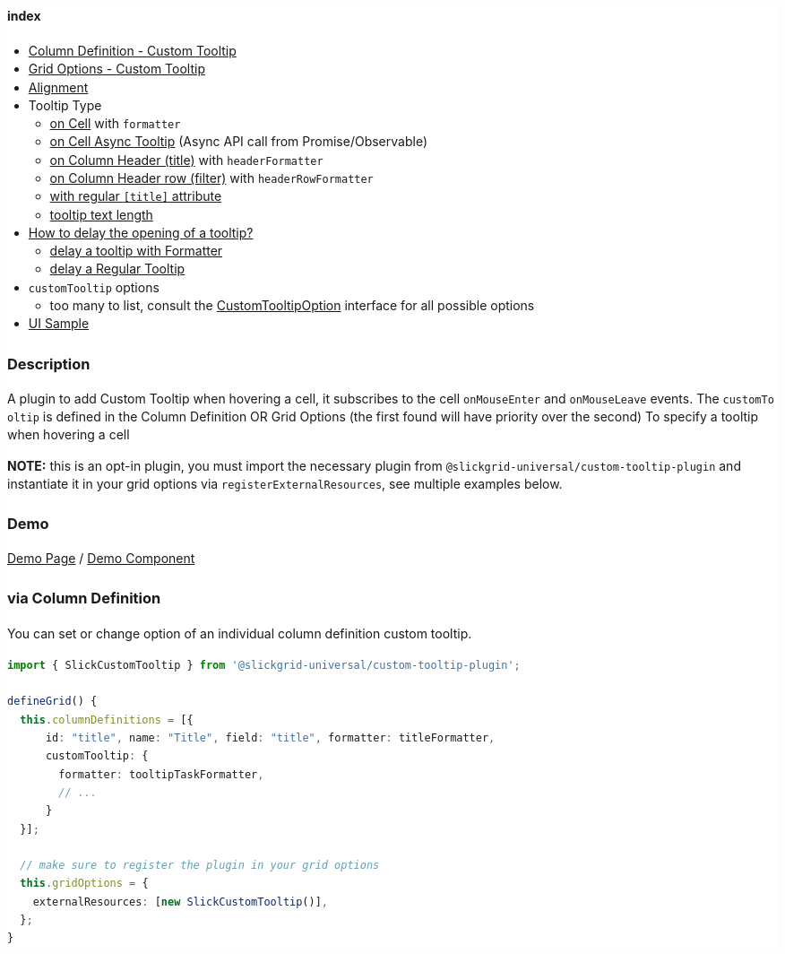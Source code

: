 #### index
- [Column Definition - Custom Tooltip](#via-column-definition)
- [Grid Options - Custom Tooltip](#via-grid-options)
- [Alignment](#alignment)
- Tooltip Type
  - [on Cell](#cell-custom-tooltip-with-formatter) with `formatter`
  - [on Cell Async Tooltip](#cell-async-custom-tooltip-with-formatter-and-asyncpostformatter-async-api-call) (Async API call from Promise/Observable)
  - [on Column Header (title)](#column-header-custom-tooltip-with-headerformatter) with `headerFormatter`
  - [on Column Header row (filter)](#column-header-custom-tooltip-with-headerrowformatter) with `headerRowFormatter`
  - [with regular `[title]` attribute](#regular-tooltip-with-a-title-attribute)
  - [tooltip text length](#regular-tooltip-max-length)
- [How to delay the opening of a tooltip?](#how-to-delay-the-opening-of-a-tooltip)
  - [delay a tooltip with Formatter](#delay-a-tooltip-with-formatter)
  - [delay a Regular Tooltip](#delay-a-regular-tooltip)
- `customTooltip` options
   - too many to list, consult the [CustomTooltipOption](https://github.com/ghiscoding/slickgrid-universal/blob/master/packages/common/src/interfaces/column.interface.ts) interface for all possible options
- [UI Sample](#ui-sample)

### Description
A plugin to add Custom Tooltip when hovering a cell, it subscribes to the cell `onMouseEnter` and `onMouseLeave` events.
The `customTooltip` is defined in the Column Definition OR Grid Options (the first found will have priority over the second)
To specify a tooltip when hovering a cell

**NOTE:** this is an opt-in plugin, you must import the necessary plugin from `@slickgrid-universal/custom-tooltip-plugin` and instantiate it in your grid options via `registerExternalResources`, see multiple examples below.

### Demo
[Demo Page](https://ghiscoding.github.io/aurelia-slickgrid-demos/#/slickgrid/example32) / [Demo Component](https://github.com/ghiscoding/slickgrid-universal/blob/master/demos/aurelia/src/examples/slickgrid/example32.ts)

### via Column Definition
You can set or change option of an individual column definition custom tooltip.
```ts
import { SlickCustomTooltip } from '@slickgrid-universal/custom-tooltip-plugin';

defineGrid() {
  this.columnDefinitions = [{
      id: "title", name: "Title", field: "title", formatter: titleFormatter,
      customTooltip: {
        formatter: tooltipTaskFormatter,
        // ...
      }
  }];

  // make sure to register the plugin in your grid options
  this.gridOptions = {
    externalResources: [new SlickCustomTooltip()],
  };
}
```
